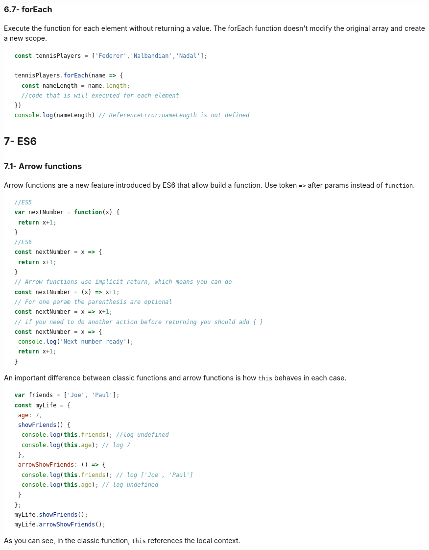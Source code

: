 

### 6.7- forEach

Execute the function for each element without returning a value.
The forEach function doesn't modify the original array and create a new scope.

```javascript
   const tennisPlayers = ['Federer','Nalbandian','Nadal'];

   tennisPlayers.forEach(name => {
     const nameLength = name.length;
     //code that is will executed for each element
   })
   console.log(nameLength) // ReferenceError:nameLength is not defined

```

## 7- ES6

### 7.1- Arrow functions

Arrow functions are a new feature introduced by ES6 that allow build a function. Use token `=>` after params instead of `function`.

```javascript
   //ES5
   var nextNumber = function(x) {
    return x+1;
   }
   //ES6
   const nextNumber = x => {
    return x+1;
   }
   // Arrow functions use implicit return, which means you can do
   const nextNumber = (x) => x+1;
   // For one param the parenthesis are optional
   const nextNumber = x => x+1;
   // if you need to do another action before returning you should add { }
   const nextNumber = x => {
    console.log('Next number ready');
    return x+1;
   }

```

An important difference between classic functions and arrow functions is how `this` behaves in each case.

```javascript
   var friends = ['Joe', 'Paul'];
   const myLife = {
    age: 7,
    showFriends() {
     console.log(this.friends); //log undefined
     console.log(this.age); // log 7
    },
    arrowShowFriends: () => {
     console.log(this.friends); // log ['Joe', 'Paul']
     console.log(this.age); // log undefined
    }
   };
   myLife.showFriends();
   myLife.arrowShowFriends();

```
As you can see, in the classic function, `this` references the local context.

[//]: # (These are reference links used in the body of this note and get stripped out when the markdown processor does its job. There is no need to format nicely because it shouldn't be seen. Thanks SO - http://stackoverflow.com/questions/4823468/store-comments-in-markdown-syntax)
   [MaPiP]: <https://medium.com/wolox-driving-innovation/developing-better-node-js-developers-a176de770539>
   [GEP]: <https://medium.com/wolox-driving-innovation/nodejs-api-bootstrap-b598a2591a3b>
   [MaPuP]: <https://medium.com/wolox-driving-innovation/how-to-code-better-async-javascript-e59363883c84>
   [destructuring]: <https://developer.mozilla.org/en-US/docs/Web/JavaScript/Reference/Operators/Destructuring_assignment>
   [statusCodes]: <https://developer.mozilla.org/en-US/docs/Web/HTTP/Status>
   [errorPropagation]: <https://medium.com/front-end-weekly/error-propagation-in-javascript-with-error-translation-pattern-78cf7178fe92>
   [lodash]: <https://lodash.com/>
   [lodash-fp]: <https://github.com/lodash/lodash/wiki/FP-Guide>
   [rambda]: <https://ramdajs.com/>
   [moment]: <https://momentjs.com/>